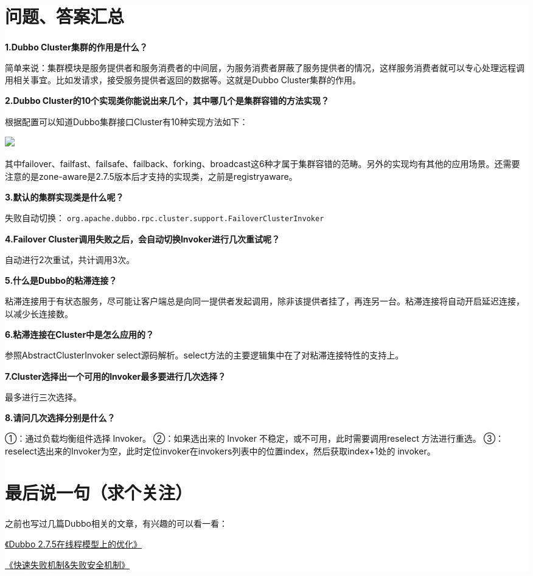 # 问题、答案汇总

**1.Dubbo Cluster集群的作用是什么？**

简单来说：集群模块是服务提供者和服务消费者的中间层，为服务消费者屏蔽了服务提供者的情况，这样服务消费者就可以专心处理远程调用相关事宜。比如发请求，接受服务提供者返回的数据等。这就是Dubbo Cluster集群的作用。



**2.Dubbo Cluster的10个实现类你能说出来几个，其中哪几个是集群容错的方法实现？**

根据配置可以知道Dubbo集群接口Cluster有10种实现方法如下：

![](https://user-gold-cdn.xitu.io/2020/2/10/1702f45932a590b6?w=739&h=262&f=png&s=34979)

其中failover、failfast、failsafe、failback、forking、broadcast这6种才属于集群容错的范畴。另外的实现均有其他的应用场景。还需要注意的是zone-aware是2.7.5版本后才支持的实现类，之前是registryaware。


**3.默认的集群实现类是什么呢？**

失败自动切换：
`org.apache.dubbo.rpc.cluster.support.FailoverClusterInvoker`


**4.Failover Cluster调用失败之后，会自动切换Invoker进行几次重试呢？**

自动进行2次重试，共计调用3次。


**5.什么是Dubbo的粘滞连接？**

粘滞连接用于有状态服务，尽可能让客户端总是向同一提供者发起调用，除非该提供者挂了，再连另一台。粘滞连接将自动开启延迟连接，以减少长连接数。


**6.粘滞连接在Cluster中是怎么应用的？**

参照AbstractClusterInvoker select源码解析。select方法的主要逻辑集中在了对粘滞连接特性的支持上。



**7.Cluster选择出一个可用的Invoker最多要进行几次选择？**

最多进行三次选择。



**8.请问几次选择分别是什么？**

①：通过负载均衡组件选择 Invoker。
②：如果选出来的 Invoker 不稳定，或不可用，此时需要调用reselect 方法进行重选。
③：reselect选出来的Invoker为空，此时定位invoker在invokers列表中的位置index，然后获取index+1处的 invoker。


# 最后说一句（求个关注）

之前也写过几篇Dubbo相关的文章，有兴趣的可以看一看：


[《Dubbo 2.7.5在线程模型上的优化》](https://mp.weixin.qq.com/s/tD7lJaZMWMStzwYfxZWfew)

[《快速失败机制&失败安全机制》](https://mp.weixin.qq.com/s/z-BwnuN21RHgrpfyTy8LZA)
